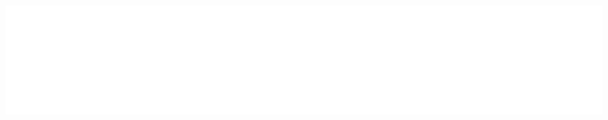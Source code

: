 <th rowspan="1" colspan="1">
<p></p>
<div class="isomer-image-wrapper">
<img style="width: 100%" height="auto" width="100%" alt="" src="/images/Vendors/MG_7758_inPixio.jpg">
</div>
</th>
<th rowspan="1" colspan="1">
<p></p>
<div class="isomer-image-wrapper">
<img style="width: 100%" height="auto" width="100%" alt="" src="/images/Vendors/MG_7740_inPixio.jpg">
</div>
</th>
</tr>
<tr>
<td rowspan="1" colspan="1">
<p></p>
<div class="isomer-image-wrapper">
<img style="width: 100%" height="auto" width="100%" alt="" src="/images/Vendors/MG_7757_inPixio.jpg">
</div>
</td>
<td rowspan="1" colspan="1">
<p></p>
<div class="isomer-image-wrapper">
<img style="width: 100%" height="auto" width="100%" alt="" src="/images/Vendors/MG_7707_inPixio.jpg">
</div>
</td>
<td rowspan="1" colspan="1">
<p></p>
<div class="isomer-image-wrapper">
<img style="width: 100%" height="auto" width="100%" alt="" src="/images/Vendors/MG_7743_inPixio.jpg">
</div>
</td>
</tr>
</tbody>
</table>
<p></p>